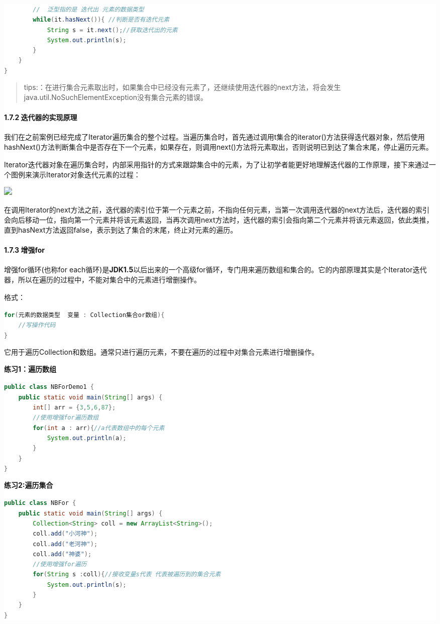 ~~~java
        //  泛型指的是 迭代出 元素的数据类型
        while(it.hasNext()){ //判断是否有迭代元素
            String s = it.next();//获取迭代出的元素
            System.out.println(s);
        }
  	}
}
~~~

> tips:：在进行集合元素取出时，如果集合中已经没有元素了，还继续使用迭代器的next方法，将会发生java.util.NoSuchElementException没有集合元素的错误。

#### 1.7.2 迭代器的实现原理

我们在之前案例已经完成了Iterator遍历集合的整个过程。当遍历集合时，首先通过调用t集合的iterator()方法获得迭代器对象，然后使用hashNext()方法判断集合中是否存在下一个元素，如果存在，则调用next()方法将元素取出，否则说明已到达了集合末尾，停止遍历元素。

Iterator迭代器对象在遍历集合时，内部采用指针的方式来跟踪集合中的元素，为了让初学者能更好地理解迭代器的工作原理，接下来通过一个图例来演示Iterator对象迭代元素的过程：

![](/Users/hanbowen/Projects/java/java/0/1.Java基础/06.会员版(2.0)-就业课(2.0)-集合/13.【Collection、泛型】-笔记/img/迭代器原理图.bmp)

在调用Iterator的next方法之前，迭代器的索引位于第一个元素之前，不指向任何元素，当第一次调用迭代器的next方法后，迭代器的索引会向后移动一位，指向第一个元素并将该元素返回，当再次调用next方法时，迭代器的索引会指向第二个元素并将该元素返回，依此类推，直到hasNext方法返回false，表示到达了集合的末尾，终止对元素的遍历。

#### 1.7.3 增强for

增强for循环(也称for each循环)是**JDK1.5**以后出来的一个高级for循环，专门用来遍历数组和集合的。它的内部原理其实是个Iterator迭代器，所以在遍历的过程中，不能对集合中的元素进行增删操作。

格式：

~~~java
for(元素的数据类型  变量 : Collection集合or数组){ 
  	//写操作代码
}
~~~

它用于遍历Collection和数组。通常只进行遍历元素，不要在遍历的过程中对集合元素进行增删操作。

**练习1：遍历数组**

~~~java
public class NBForDemo1 {
    public static void main(String[] args) {
		int[] arr = {3,5,6,87};
       	//使用增强for遍历数组
		for(int a : arr){//a代表数组中的每个元素
			System.out.println(a);
		}
	}
}
~~~

**练习2:遍历集合**

~~~java
public class NBFor {
    public static void main(String[] args) {        
    	Collection<String> coll = new ArrayList<String>();
    	coll.add("小河神");
    	coll.add("老河神");
    	coll.add("神婆");
    	//使用增强for遍历
    	for(String s :coll){//接收变量s代表 代表被遍历到的集合元素
    		System.out.println(s);
    	}
	}
}
~~~
